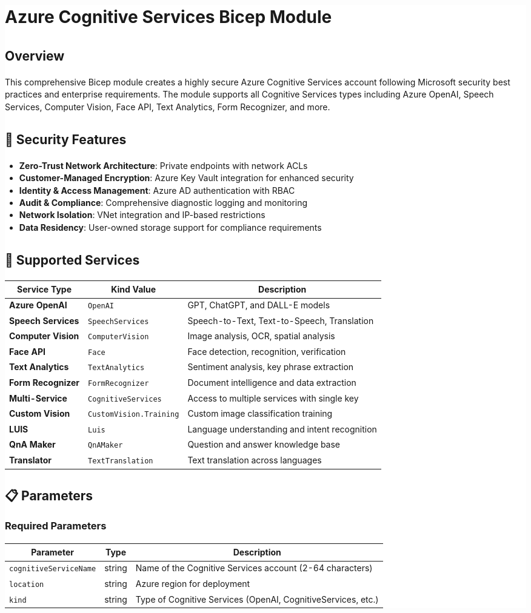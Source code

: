 # Azure Cognitive Services Bicep Module

## Overview

This comprehensive Bicep module creates a highly secure Azure Cognitive Services account following Microsoft security best practices and enterprise requirements. The module supports all Cognitive Services types including Azure OpenAI, Speech Services, Computer Vision, Face API, Text Analytics, Form Recognizer, and more.

## 🔐 Security Features

- **Zero-Trust Network Architecture**: Private endpoints with network ACLs
- **Customer-Managed Encryption**: Azure Key Vault integration for enhanced security
- **Identity & Access Management**: Azure AD authentication with RBAC
- **Audit & Compliance**: Comprehensive diagnostic logging and monitoring
- **Network Isolation**: VNet integration and IP-based restrictions
- **Data Residency**: User-owned storage support for compliance requirements

## 🚀 Supported Services

| Service Type | Kind Value | Description |
|--------------|------------|-------------|
| **Azure OpenAI** | `OpenAI` | GPT, ChatGPT, and DALL-E models |
| **Speech Services** | `SpeechServices` | Speech-to-Text, Text-to-Speech, Translation |
| **Computer Vision** | `ComputerVision` | Image analysis, OCR, spatial analysis |
| **Face API** | `Face` | Face detection, recognition, verification |
| **Text Analytics** | `TextAnalytics` | Sentiment analysis, key phrase extraction |
| **Form Recognizer** | `FormRecognizer` | Document intelligence and data extraction |
| **Multi-Service** | `CognitiveServices` | Access to multiple services with single key |
| **Custom Vision** | `CustomVision.Training` | Custom image classification training |
| **LUIS** | `Luis` | Language understanding and intent recognition |
| **QnA Maker** | `QnAMaker` | Question and answer knowledge base |
| **Translator** | `TextTranslation` | Text translation across languages |

## 📋 Parameters

### Required Parameters

| Parameter | Type | Description |
|-----------|------|-------------|
| `cognitiveServiceName` | string | Name of the Cognitive Services account (2-64 characters) |
| `location` | string | Azure region for deployment |
| `kind` | string | Type of Cognitive Services (OpenAI, CognitiveServices, etc.) |
